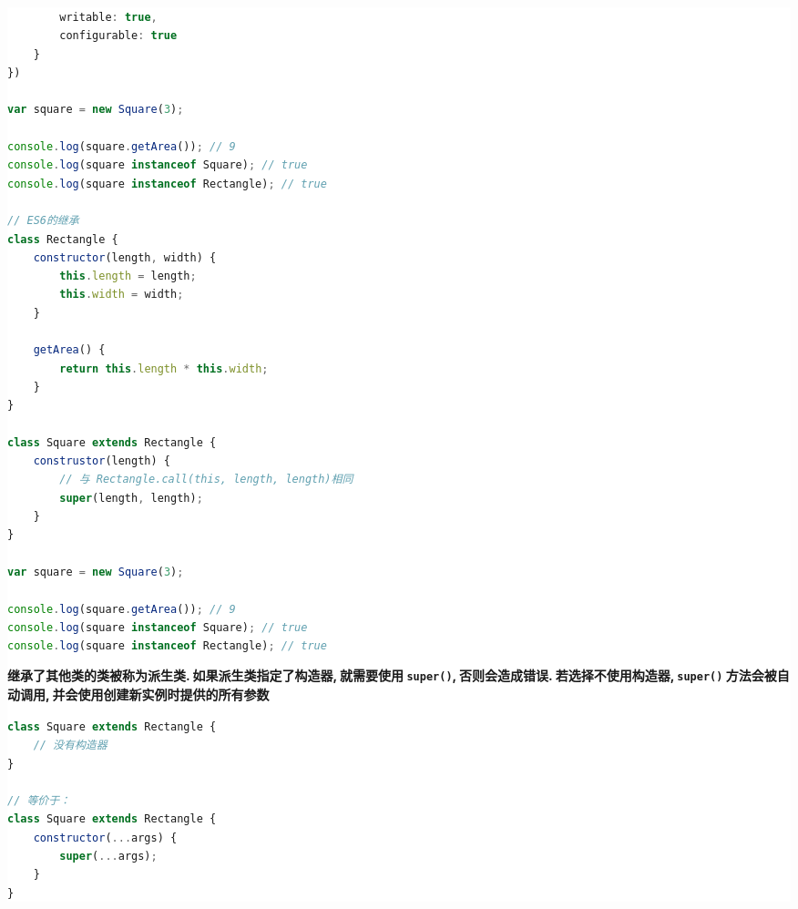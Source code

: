 ```javascript
        writable: true,
        configurable: true
    }
})

var square = new Square(3);

console.log(square.getArea()); // 9
console.log(square instanceof Square); // true
console.log(square instanceof Rectangle); // true

// ES6的继承
class Rectangle {
    constructor(length, width) {
        this.length = length;
        this.width = width;
    }
    
    getArea() {
        return this.length * this.width;
    }
}

class Square extends Rectangle {
    construstor(length) {
        // 与 Rectangle.call(this, length, length)相同
        super(length, length);
    }
}

var square = new Square(3);

console.log(square.getArea()); // 9
console.log(square instanceof Square); // true
console.log(square instanceof Rectangle); // true
```

**继承了其他类的类被称为派生类. 如果派生类指定了构造器, 就需要使用 `super()`, 否则会造成错误.  若选择不使用构造器, `super()` 方法会被自动调用, 并会使用创建新实例时提供的所有参数**

```javascript
class Square extends Rectangle {
	// 没有构造器
}

// 等价于：
class Square extends Rectangle {
	constructor(...args) {
		super(...args);
	}
}
```
